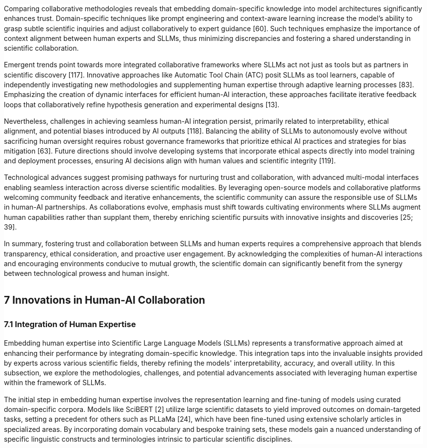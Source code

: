 Comparing collaborative methodologies reveals that embedding domain-specific knowledge into model architectures significantly enhances trust. Domain-specific techniques like prompt engineering and context-aware learning increase the model’s ability to grasp subtle scientific inquiries and adjust collaboratively to expert guidance [60]. Such techniques emphasize the importance of context alignment between human experts and SLLMs, thus minimizing discrepancies and fostering a shared understanding in scientific collaboration.

Emergent trends point towards more integrated collaborative frameworks where SLLMs act not just as tools but as partners in scientific discovery [117]. Innovative approaches like Automatic Tool Chain (ATC) posit SLLMs as tool learners, capable of independently investigating new methodologies and supplementing human expertise through adaptive learning processes [83]. Emphasizing the creation of dynamic interfaces for efficient human-AI interaction, these approaches facilitate iterative feedback loops that collaboratively refine hypothesis generation and experimental designs [13].

Nevertheless, challenges in achieving seamless human-AI integration persist, primarily related to interpretability, ethical alignment, and potential biases introduced by AI outputs [118]. Balancing the ability of SLLMs to autonomously evolve without sacrificing human oversight requires robust governance frameworks that prioritize ethical AI practices and strategies for bias mitigation [63]. Future directions should involve developing systems that incorporate ethical aspects directly into model training and deployment processes, ensuring AI decisions align with human values and scientific integrity [119].

Technological advances suggest promising pathways for nurturing trust and collaboration, with advanced multi-modal interfaces enabling seamless interaction across diverse scientific modalities. By leveraging open-source models and collaborative platforms welcoming community feedback and iterative enhancements, the scientific community can assure the responsible use of SLLMs in human-AI partnerships. As collaborations evolve, emphasis must shift towards cultivating environments where SLLMs augment human capabilities rather than supplant them, thereby enriching scientific pursuits with innovative insights and discoveries [25; 39].

In summary, fostering trust and collaboration between SLLMs and human experts requires a comprehensive approach that blends transparency, ethical consideration, and proactive user engagement. By acknowledging the complexities of human-AI interactions and encouraging environments conducive to mutual growth, the scientific domain can significantly benefit from the synergy between technological prowess and human insight.

## 7 Innovations in Human-AI Collaboration

### 7.1 Integration of Human Expertise

Embedding human expertise into Scientific Large Language Models (SLLMs) represents a transformative approach aimed at enhancing their performance by integrating domain-specific knowledge. This integration taps into the invaluable insights provided by experts across various scientific fields, thereby refining the models' interpretability, accuracy, and overall utility. In this subsection, we explore the methodologies, challenges, and potential advancements associated with leveraging human expertise within the framework of SLLMs.

The initial step in embedding human expertise involves the representation learning and fine-tuning of models using curated domain-specific corpora. Models like SciBERT [2] utilize large scientific datasets to yield improved outcomes on domain-targeted tasks, setting a precedent for others such as PLLaMa [24], which have been fine-tuned using extensive scholarly articles in specialized areas. By incorporating domain vocabulary and bespoke training sets, these models gain a nuanced understanding of specific linguistic constructs and terminologies intrinsic to particular scientific disciplines.
